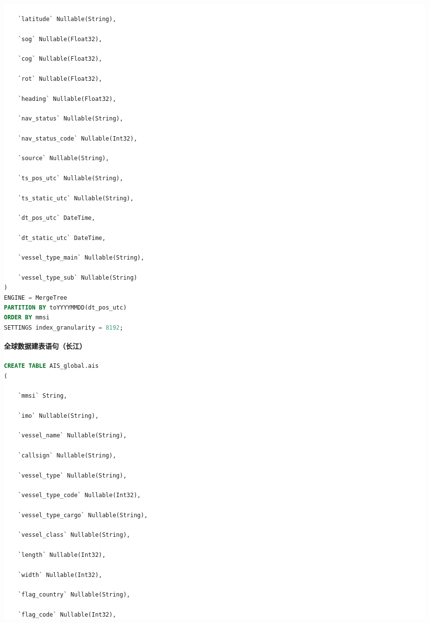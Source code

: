 ```sql

    `latitude` Nullable(String),

    `sog` Nullable(Float32),

    `cog` Nullable(Float32),

    `rot` Nullable(Float32),

    `heading` Nullable(Float32),

    `nav_status` Nullable(String),

    `nav_status_code` Nullable(Int32),

    `source` Nullable(String),

    `ts_pos_utc` Nullable(String),

    `ts_static_utc` Nullable(String),

    `dt_pos_utc` DateTime,

    `dt_static_utc` DateTime,

    `vessel_type_main` Nullable(String),

    `vessel_type_sub` Nullable(String)
)
ENGINE = MergeTree
PARTITION BY toYYYYMMDD(dt_pos_utc)
ORDER BY mmsi
SETTINGS index_granularity = 8192;
```

#### 全球数据建表语句（长江）
```sql
CREATE TABLE AIS_global.ais
(

    `mmsi` String,

    `imo` Nullable(String),

    `vessel_name` Nullable(String),

    `callsign` Nullable(String),

    `vessel_type` Nullable(String),

    `vessel_type_code` Nullable(Int32),

    `vessel_type_cargo` Nullable(String),

    `vessel_class` Nullable(String),

    `length` Nullable(Int32),

    `width` Nullable(Int32),

    `flag_country` Nullable(String),

    `flag_code` Nullable(Int32),
```